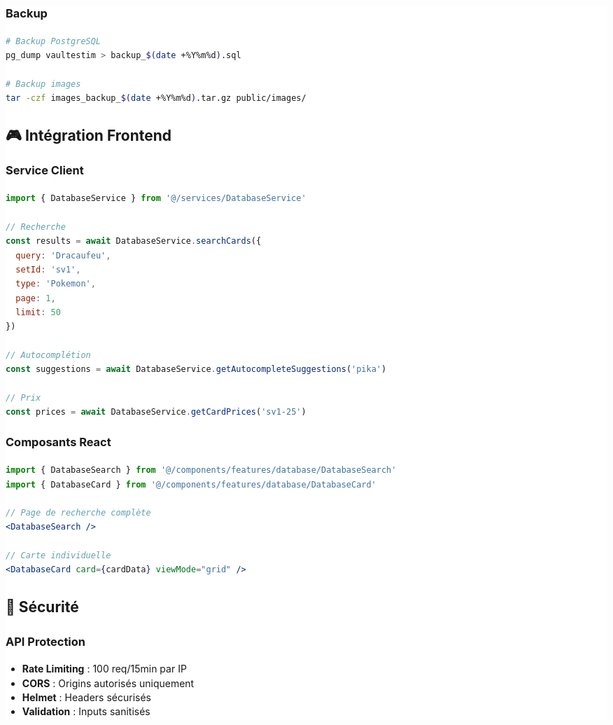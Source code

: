 ### Backup
```bash
# Backup PostgreSQL
pg_dump vaultestim > backup_$(date +%Y%m%d).sql

# Backup images
tar -czf images_backup_$(date +%Y%m%d).tar.gz public/images/
```

## 🎮 Intégration Frontend

### Service Client
```javascript
import { DatabaseService } from '@/services/DatabaseService'

// Recherche
const results = await DatabaseService.searchCards({
  query: 'Dracaufeu',
  setId: 'sv1',
  type: 'Pokemon',
  page: 1,
  limit: 50
})

// Autocomplétion
const suggestions = await DatabaseService.getAutocompleteSuggestions('pika')

// Prix
const prices = await DatabaseService.getCardPrices('sv1-25')
```

### Composants React
```jsx
import { DatabaseSearch } from '@/components/features/database/DatabaseSearch'
import { DatabaseCard } from '@/components/features/database/DatabaseCard'

// Page de recherche complète
<DatabaseSearch />

// Carte individuelle
<DatabaseCard card={cardData} viewMode="grid" />
```

## 🔐 Sécurité

### API Protection
- **Rate Limiting** : 100 req/15min par IP
- **CORS** : Origins autorisés uniquement
- **Helmet** : Headers sécurisés
- **Validation** : Inputs sanitisés
